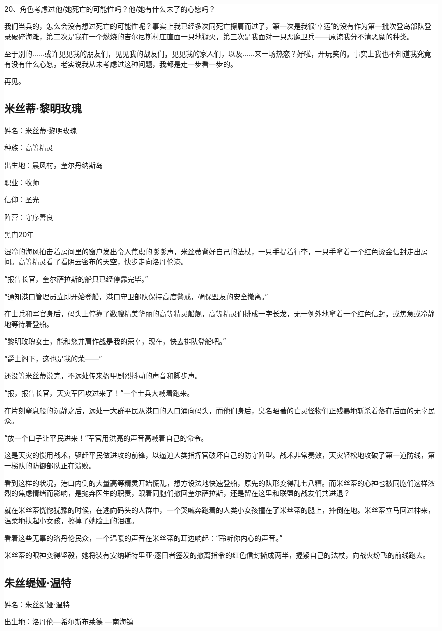 20、角色考虑过他/她死亡的可能性吗？他/她有什么未了的心愿吗？

我们当兵的，怎么会没有想过死亡的可能性呢？事实上我已经多次同死亡擦肩而过了，第一次是我很‘幸运’的没有作为第一批次登岛部队登录破碎海滩，第二次是我在一个燃烧的吉尔尼斯村庄直面一只地狱火，第三次是我面对一只恶魔卫兵——原谅我分不清恶魔的种类。

至于别的……或许见见我的朋友们，见见我的战友们，见见我的家人们，以及……来一场热恋？好啦，开玩笑的。事实上我也不知道我究竟有没有什么心愿，老实说我从未考虑过这种问题，我都是走一步看一步的。

再见。

## 米丝蒂·黎明玫瑰

姓名：米丝蒂·黎明玫瑰

种族：高等精灵

出生地：晨风村，奎尔丹纳斯岛

职业：牧师

信仰：圣光

阵营：守序善良

黑门20年

湿冷的海风拍击着房间里的窗户发出令人焦虑的嘭嘭声，米丝蒂背好自己的法杖，一只手提着行李，一只手拿着一个红色烫金信封走出房间。高等精灵看了看阴云密布的天空，快步走向洛丹伦港。

“报告长官，奎尔萨拉斯的船只已经停靠完毕。”

“通知港口管理员立即开始登船，港口守卫部队保持高度警戒，确保盟友的安全撤离。”

在士兵和军官身后，码头上停靠了数艘精美华丽的高等精灵船舰，高等精灵们排成一字长龙，无一例外地拿着一个红色信封，或焦急或冷静地等待着登船。

“黎明玫瑰女士，能和您并肩作战是我的荣幸，现在，快去排队登船吧。”

“爵士阁下，这也是我的荣——”

还没等米丝蒂说完，不远处传来盔甲剧烈抖动的声音和脚步声。

“报，报告长官，天灾军团攻过来了！”一个士兵大喊着跑来。

在片刻窒息般的沉静之后，远处一大群平民从港口的入口涌向码头，而他们身后，臭名昭著的亡灵怪物们正残暴地斩杀着落在后面的无辜民众。

“放一个口子让平民进来！”军官用洪亮的声音高喊着自己的命令。

这是天灾的惯用战术，驱赶平民做进攻的前锋，以逼迫人类指挥官破坏自己的防守阵型。战术非常奏效，天灾轻松地攻破了第一道防线，第一梯队的防御部队正在溃败。

看到这样的状况，港口内侧的大量高等精灵开始慌乱，想方设法地快速登船，原先的队形变得乱七八糟。而米丝蒂的心神也被同胞们这样浓烈的焦虑情绪而影响，是抛弃医生的职责，跟着同胞们撤回奎尔萨拉斯，还是留在这里和联盟的战友们共进退？

就在米丝蒂恍惚犹豫的时候，在逃向码头的人群中，一个哭喊奔跑着的人类小女孩撞在了米丝蒂的腿上，摔倒在地。米丝蒂立马回过神来，温柔地扶起小女孩，擦掉了她脸上的泪痕。

看着这些无辜的洛丹伦民众，一个温暖的声音在米丝蒂的耳边响起：“聆听你内心的声音。”

米丝蒂的眼神变得坚毅，她将装有安纳斯特里亚·逐日者签发的撤离指令的红色信封撕成两半，握紧自己的法杖，向战火纷飞的前线跑去。

## 朱丝缇娅·温特

姓名：朱丝缇娅·温特

出生地：洛丹伦—希尔斯布莱德 —南海镇
